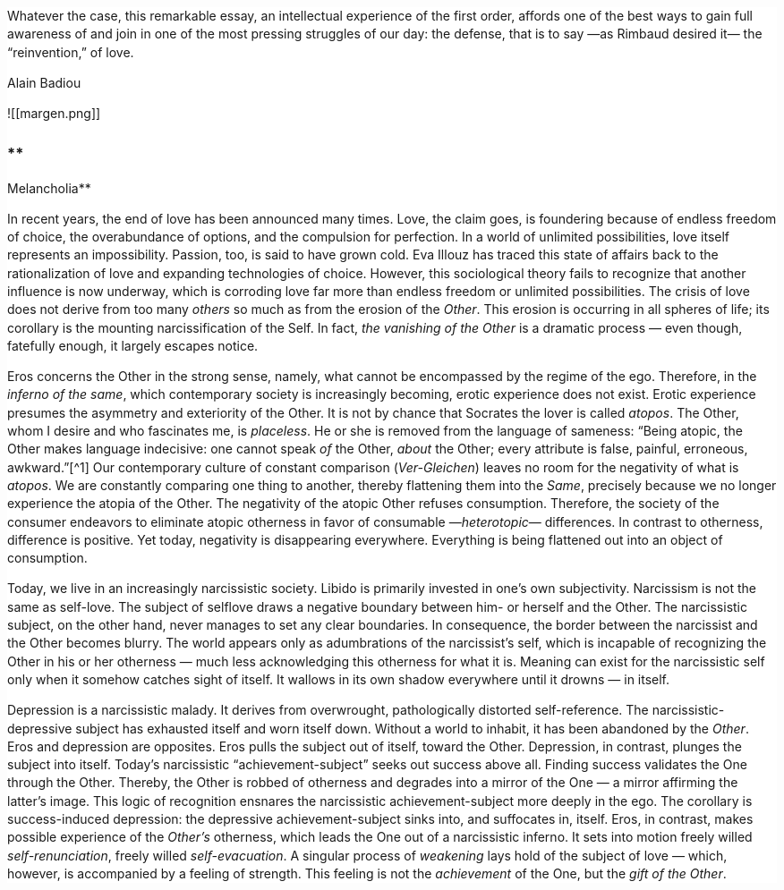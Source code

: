 Whatever the case, this remarkable essay, an intellectual experience of the first order, affords one of the best ways to gain full awareness of and join in one of the most pressing struggles of our day: the defense, that is to say —as Rimbaud desired it— the “reinvention,” of love.  

  
Alain Badiou

  

  
  
  

![[margen.png]]  

### **  
  
Melancholia**

In recent years, the end of love has been announced many times. Love, the claim goes, is foundering because of endless freedom of choice, the overabundance of options, and the compulsion for perfection. In a world of unlimited possibilities, love itself represents an impossibility. Passion, too, is said to have grown cold. Eva Illouz has traced this state of affairs back to the rationalization of love and expanding technologies of choice. However, this sociological theory fails to recognize that another influence is now underway, which is corroding love far more than endless freedom or unlimited possibilities. The crisis of love does not derive from too many _others_ so much as from the erosion of the _Other_. This erosion is occurring in all spheres of life; its corollary is the mounting narcissification of the Self. In fact, _the vanishing of the Other_ is a dramatic process — even though, fatefully enough, it largely escapes notice.

Eros concerns the Other in the strong sense, namely, what cannot be encompassed by the regime of the ego. Therefore, in the _inferno of the same_, which contemporary society is increasingly becoming, erotic experience does not exist. Erotic experience presumes the asymmetry and exteriority of the Other. It is not by chance that Socrates the lover is called _atopos_. The Other, whom I desire and who fascinates me, is _placeless_. He or she is removed from the language of sameness: “Being atopic, the Other makes language indecisive: one cannot speak _of_ the Other, _about_ the Other; every attribute is false, painful, erroneous, awkward.”[^1] Our contemporary culture of constant comparison (_Ver-Gleichen_) leaves no room for the negativity of what is _atopos_. We are constantly comparing one thing to another, thereby flattening them into the _Same_, precisely because we no longer experience the atopia of the Other. The negativity of the atopic Other refuses consumption. Therefore, the society of the consumer endeavors to eliminate atopic otherness in favor of consumable —_heterotopic_— differences. In contrast to otherness, difference is positive. Yet today, negativity is disappearing everywhere. Everything is being flattened out into an object of consumption.

Today, we live in an increasingly narcissistic society. Libido is primarily invested in one’s own subjectivity. Narcissism is not the same as self-love. The subject of selflove draws a negative boundary between him- or herself and the Other. The narcissistic subject, on the other hand, never manages to set any clear boundaries. In consequence, the border between the narcissist and the Other becomes blurry. The world appears only as adumbrations of the narcissist’s self, which is incapable of recognizing the Other in his or her otherness — much less acknowledging this otherness for what it is. Meaning can exist for the narcissistic self only when it somehow catches sight of itself. It wallows in its own shadow everywhere until it drowns — in itself.

Depression is a narcissistic malady. It derives from overwrought, pathologically distorted self-reference. The narcissistic-depressive subject has exhausted itself and worn itself down. Without a world to inhabit, it has been abandoned by the _Other_. Eros and depression are opposites. Eros pulls the subject out of itself, toward the Other. Depression, in contrast, plunges the subject into itself. Today’s narcissistic “achievement-subject” seeks out success above all. Finding success validates the One through the Other. Thereby, the Other is robbed of otherness and degrades into a mirror of the One — a mirror affirming the latter’s image. This logic of recognition ensnares the narcissistic achievement-subject more deeply in the ego. The corollary is success-induced depression: the depressive achievement-subject sinks into, and suffocates in, itself. Eros, in contrast, makes possible experience of the _Other’s_ otherness, which leads the One out of a narcissistic inferno. It sets into motion freely willed _self-renunciation_, freely willed _self-evacuation_. A singular process of _weakening_ lays hold of the subject of love — which, however, is accompanied by a feeling of strength. This feeling is not the _achievement_ of the One, but the _gift of the Other_.
